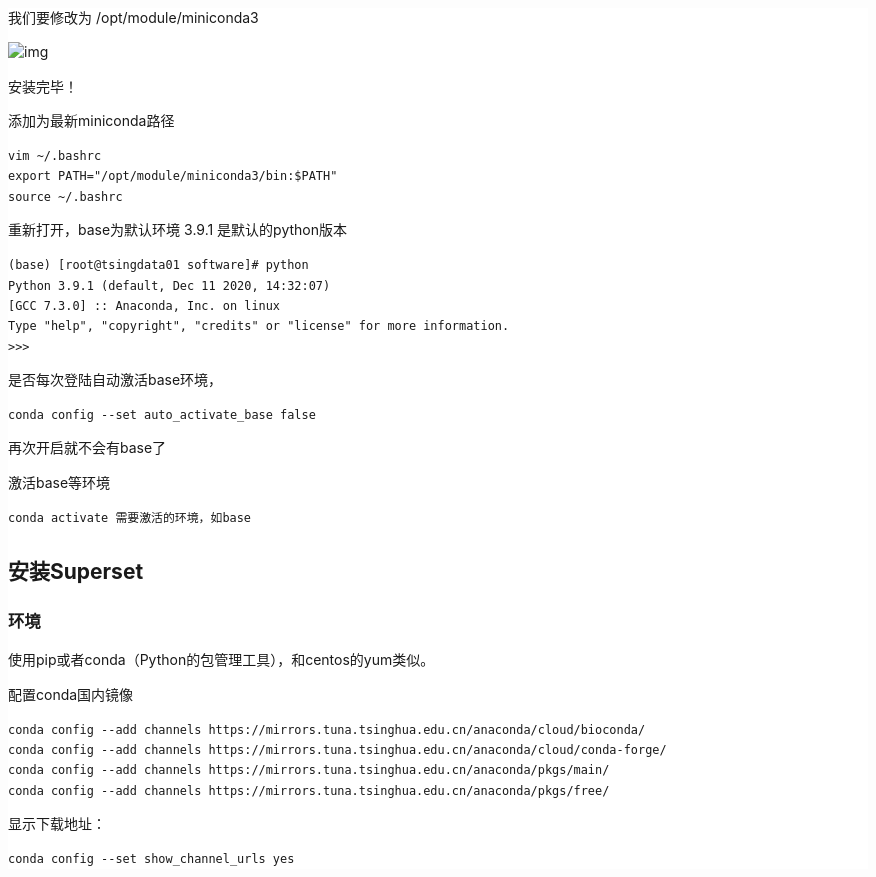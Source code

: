 我们要修改为  /opt/module/miniconda3

![img](https://cdn.nlark.com/yuque/0/2020/png/519413/1599734891859-907e3bb9-2c43-41a4-9034-de1b6c717f90.png)

安装完毕！

添加为最新miniconda路径

```
vim ~/.bashrc
export PATH="/opt/module/miniconda3/bin:$PATH"
source ~/.bashrc
```

重新打开，base为默认环境  3.9.1 是默认的python版本

```
(base) [root@tsingdata01 software]# python
Python 3.9.1 (default, Dec 11 2020, 14:32:07) 
[GCC 7.3.0] :: Anaconda, Inc. on linux
Type "help", "copyright", "credits" or "license" for more information.
>>>
```

是否每次登陆自动激活base环境，

```
conda config --set auto_activate_base false
```

再次开启就不会有base了

激活base等环境

```
conda activate 需要激活的环境，如base
```

## 安装Superset

### 环境

使用pip或者conda（Python的包管理工具），和centos的yum类似。

配置conda国内镜像



```
conda config --add channels https://mirrors.tuna.tsinghua.edu.cn/anaconda/cloud/bioconda/
conda config --add channels https://mirrors.tuna.tsinghua.edu.cn/anaconda/cloud/conda-forge/
conda config --add channels https://mirrors.tuna.tsinghua.edu.cn/anaconda/pkgs/main/
conda config --add channels https://mirrors.tuna.tsinghua.edu.cn/anaconda/pkgs/free/
```



显示下载地址：

```
conda config --set show_channel_urls yes
```
